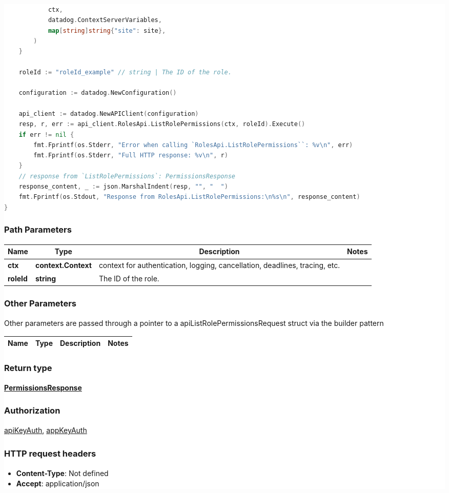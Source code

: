 ```go
            ctx,
            datadog.ContextServerVariables,
            map[string]string{"site": site},
        )
    }

    roleId := "roleId_example" // string | The ID of the role.

    configuration := datadog.NewConfiguration()

    api_client := datadog.NewAPIClient(configuration)
    resp, r, err := api_client.RolesApi.ListRolePermissions(ctx, roleId).Execute()
    if err != nil {
        fmt.Fprintf(os.Stderr, "Error when calling `RolesApi.ListRolePermissions``: %v\n", err)
        fmt.Fprintf(os.Stderr, "Full HTTP response: %v\n", r)
    }
    // response from `ListRolePermissions`: PermissionsResponse
    response_content, _ := json.MarshalIndent(resp, "", "  ")
    fmt.Fprintf(os.Stdout, "Response from RolesApi.ListRolePermissions:\n%s\n", response_content)
}
```

### Path Parameters


Name | Type | Description  | Notes
------------- | ------------- | ------------- | -------------
**ctx** | **context.Context** | context for authentication, logging, cancellation, deadlines, tracing, etc.
**roleId** | **string** | The ID of the role. | 

### Other Parameters

Other parameters are passed through a pointer to a apiListRolePermissionsRequest struct via the builder pattern


Name | Type | Description  | Notes
------------- | ------------- | ------------- | -------------


### Return type

[**PermissionsResponse**](PermissionsResponse.md)

### Authorization

[apiKeyAuth](../README.md#apiKeyAuth), [appKeyAuth](../README.md#appKeyAuth)

### HTTP request headers

- **Content-Type**: Not defined
- **Accept**: application/json
